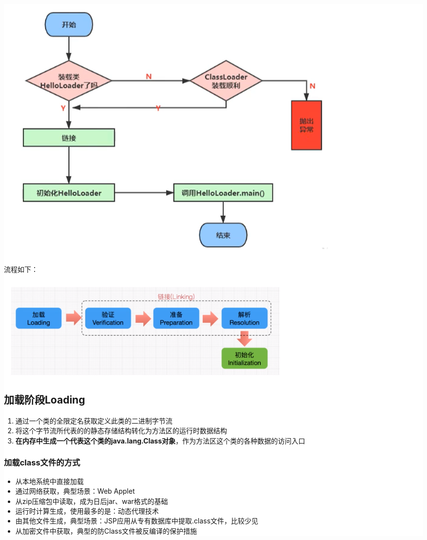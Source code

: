 ![image-20200910140149026](类加载器分类.assets/image-20200910140149026.png)

流程如下：

![image-20200910140510975](类加载器分类.assets/image-20200910140510975.png)

## 加载阶段Loading

1. 通过一个类的全限定名获取定义此类的二进制字节流
2. 将这个字节流所代表的的静态存储结构转化为方法区的运行时数据结构
3. **在内存中生成一个代表这个类的java.lang.Class对象**，作为方法区这个类的各种数据的访问入口

### 加载class文件的方式

- 从本地系统中直接加载
- 通过网络获取，典型场景：Web Applet
- 从zip压缩包中读取，成为日后jar、war格式的基础
- 运行时计算生成，使用最多的是：动态代理技术
- 由其他文件生成，典型场景：JSP应用从专有数据库中提取.class文件，比较少见
- 从加密文件中获取，典型的防Class文件被反编译的保护措施
